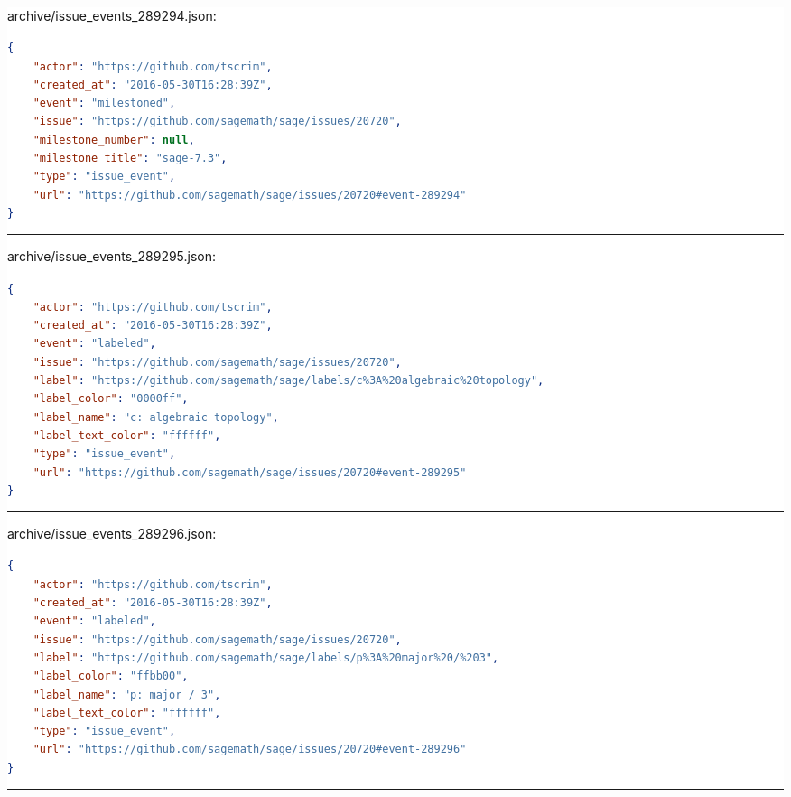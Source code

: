 
archive/issue_events_289294.json:
```json
{
    "actor": "https://github.com/tscrim",
    "created_at": "2016-05-30T16:28:39Z",
    "event": "milestoned",
    "issue": "https://github.com/sagemath/sage/issues/20720",
    "milestone_number": null,
    "milestone_title": "sage-7.3",
    "type": "issue_event",
    "url": "https://github.com/sagemath/sage/issues/20720#event-289294"
}
```



---

archive/issue_events_289295.json:
```json
{
    "actor": "https://github.com/tscrim",
    "created_at": "2016-05-30T16:28:39Z",
    "event": "labeled",
    "issue": "https://github.com/sagemath/sage/issues/20720",
    "label": "https://github.com/sagemath/sage/labels/c%3A%20algebraic%20topology",
    "label_color": "0000ff",
    "label_name": "c: algebraic topology",
    "label_text_color": "ffffff",
    "type": "issue_event",
    "url": "https://github.com/sagemath/sage/issues/20720#event-289295"
}
```



---

archive/issue_events_289296.json:
```json
{
    "actor": "https://github.com/tscrim",
    "created_at": "2016-05-30T16:28:39Z",
    "event": "labeled",
    "issue": "https://github.com/sagemath/sage/issues/20720",
    "label": "https://github.com/sagemath/sage/labels/p%3A%20major%20/%203",
    "label_color": "ffbb00",
    "label_name": "p: major / 3",
    "label_text_color": "ffffff",
    "type": "issue_event",
    "url": "https://github.com/sagemath/sage/issues/20720#event-289296"
}
```



---
